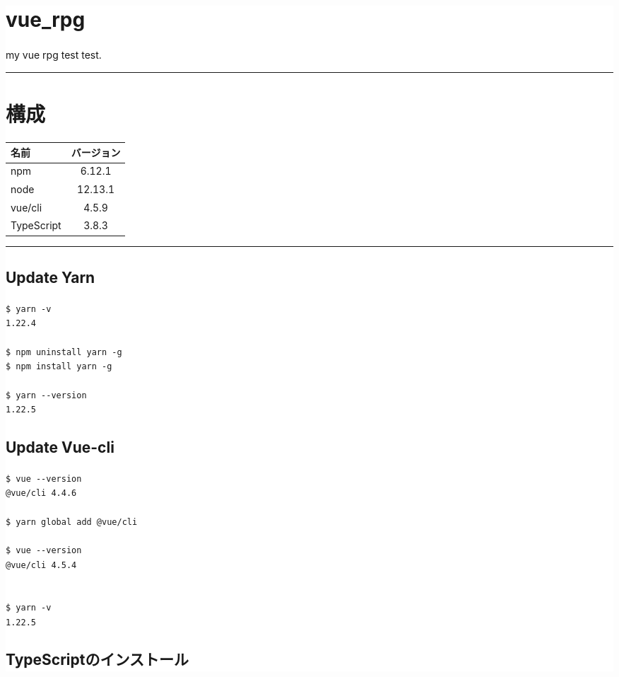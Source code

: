 # vue_rpg

my vue rpg test test.

---

# 構成

| 名前 | バージョン |
| :--- | :---: |
| npm | 6.12.1 |
| node | 12.13.1 |
| vue/cli | 4.5.9 |
| TypeScript | 3.8.3 |

---

## Update Yarn

```Shell-session
$ yarn -v
1.22.4

$ npm uninstall yarn -g
$ npm install yarn -g

$ yarn --version
1.22.5
```


## Update Vue-cli

```Shell-session
$ vue --version
@vue/cli 4.4.6

$ yarn global add @vue/cli

$ vue --version
@vue/cli 4.5.4


$ yarn -v
1.22.5
```

## TypeScriptのインストール
